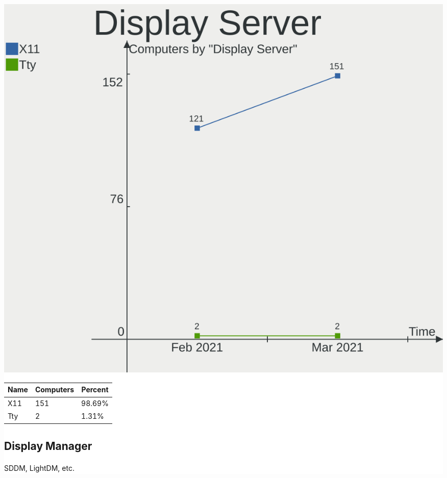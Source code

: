 ![Display Server](./images/line_chart/os_display_server.svg)

| Name | Computers | Percent |
|------|-----------|---------|
| X11  | 151       | 98.69%  |
| Tty  | 2         | 1.31%   |

Display Manager
---------------

SDDM, LightDM, etc.
